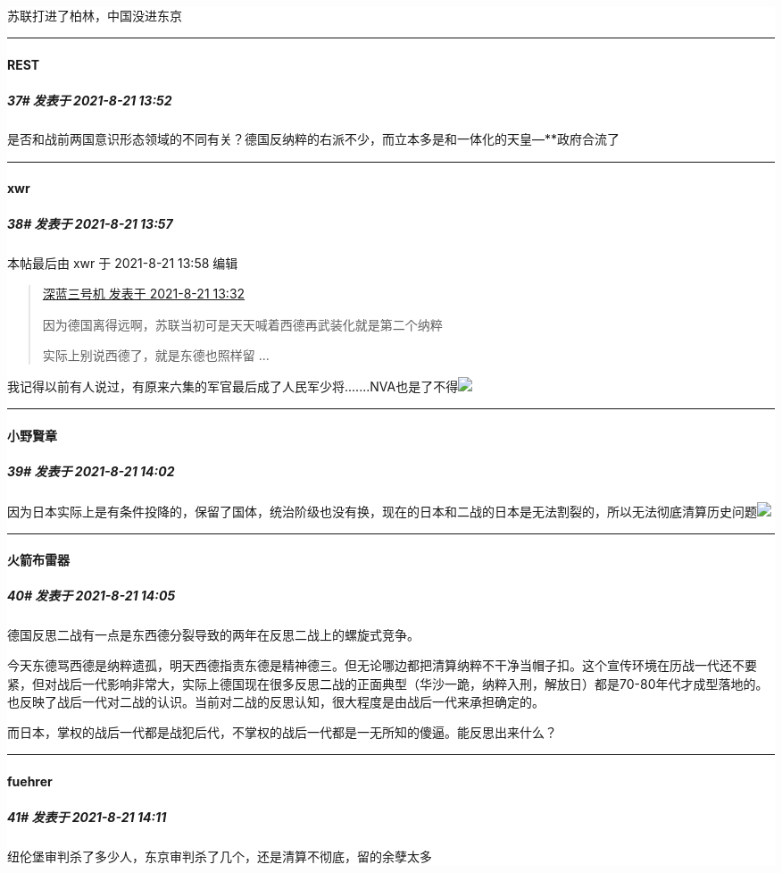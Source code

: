 苏联打进了柏林，中国没进东京


*****

####  REST  
##### 37#       发表于 2021-8-21 13:52


是否和战前两国意识形态领域的不同有关？德国反纳粹的右派不少，而立本多是和一体化的天皇—**政府合流了


*****

####  xwr  
##### 38#       发表于 2021-8-21 13:57


 本帖最后由 xwr 于 2021-8-21 13:58 编辑 
<blockquote><a href="httphttps://bbs.saraba1st.com/2b/forum.php?mod=redirect&amp;goto=findpost&amp;pid=52453283&amp;ptid=2021991" target="_blank">深蓝三号机 发表于 2021-8-21 13:32</a>

因为德国离得远啊，苏联当初可是天天喊着西德再武装化就是第二个纳粹


实际上别说西德了，就是东德也照样留 ...</blockquote>
我记得以前有人说过，有原来六集的军官最后成了人民军少将.......NVA也是了不得<img src="https://static.saraba1st.com/image/smiley/face2017/068.png" referrerpolicy="no-referrer">


*****

####  小野賢章  
##### 39#       发表于 2021-8-21 14:02


因为日本实际上是有条件投降的，保留了国体，统治阶级也没有换，现在的日本和二战的日本是无法割裂的，所以无法彻底清算历史问题<img src="https://static.saraba1st.com/image/smiley/face2017/013.png" referrerpolicy="no-referrer">


*****

####  火箭布雷器  
##### 40#       发表于 2021-8-21 14:05


德国反思二战有一点是东西德分裂导致的两年在反思二战上的螺旋式竞争。

今天东德骂西德是纳粹遗孤，明天西德指责东德是精神德三。但无论哪边都把清算纳粹不干净当帽子扣。这个宣传环境在历战一代还不要紧，但对战后一代影响非常大，实际上德国现在很多反思二战的正面典型（华沙一跪，纳粹入刑，解放日）都是70-80年代才成型落地的。也反映了战后一代对二战的认识。当前对二战的反思认知，很大程度是由战后一代来承担确定的。

而日本，掌权的战后一代都是战犯后代，不掌权的战后一代都是一无所知的傻逼。能反思出来什么？


*****

####  fuehrer  
##### 41#       发表于 2021-8-21 14:11


纽伦堡审判杀了多少人，东京审判杀了几个，还是清算不彻底，留的余孽太多
